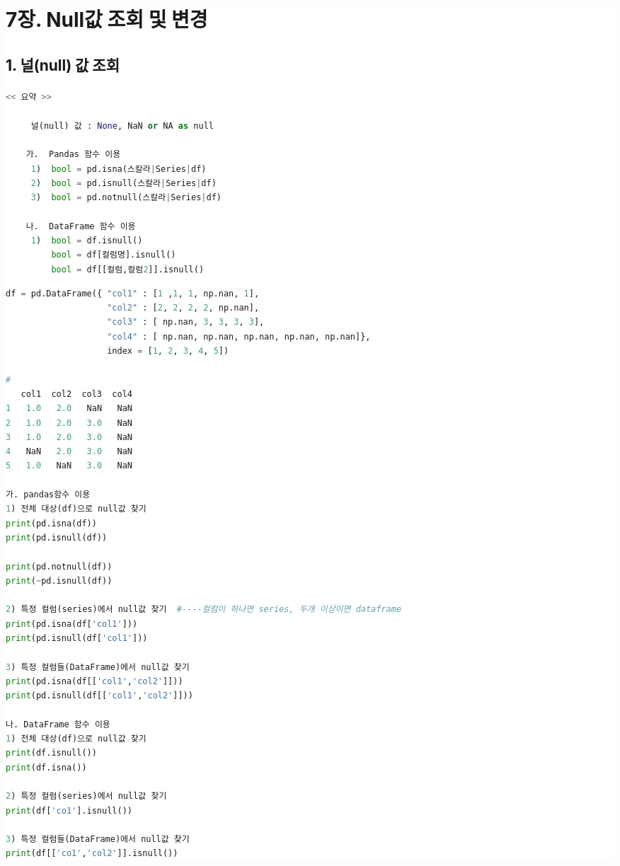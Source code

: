 # 7장. Null값 조회 및 변경
## 1. 널(null) 값 조회
```python
<< 요약 >>

     널(null) 값 : None, NaN or NA as null

    가.  Pandas 함수 이용
     1)  bool = pd.isna(스칼라|Series|df)
     2)  bool = pd.isnull(스칼라|Series|df)
     3)  bool = pd.notnull(스칼라|Series|df)

    나.  DataFrame 함수 이용
     1)  bool = df.isnull()
         bool = df[컬럼명].isnull()
         bool = df[[컬럼,컬럼2]].isnull()
```

```python
df = pd.DataFrame({ "col1" : [1 ,1, 1, np.nan, 1],
                    "col2" : [2, 2, 2, 2, np.nan],
                    "col3" : [ np.nan, 3, 3, 3, 3],
                    "col4" : [ np.nan, np.nan, np.nan, np.nan, np.nan]},
                    index = [1, 2, 3, 4, 5])

#
   col1  col2  col3  col4
1   1.0   2.0   NaN   NaN
2   1.0   2.0   3.0   NaN
3   1.0   2.0   3.0   NaN
4   NaN   2.0   3.0   NaN
5   1.0   NaN   3.0   NaN

가. pandas함수 이용
1) 전체 대상(df)으로 null값 찾기 
print(pd.isna(df))
print(pd.isnull(df))

print(pd.notnull(df))
print(~pd.isnull(df))

2) 특정 컬럼(series)에서 null값 찾기  #----컬럼이 하나면 series, 두개 이상이면 dataframe
print(pd.isna(df['col1']))
print(pd.isnull(df['col1']))

3) 특정 컬럼들(DataFrame)에서 null값 찾기
print(pd.isna(df[['col1','col2']]))
print(pd.isnull(df[['col1','col2']]))

나. DataFrame 함수 이용
1) 전체 대상(df)으로 null값 찾기
print(df.isnull())
print(df.isna())

2) 특정 컬럼(series)에서 null값 찾기
print(df['co1'].isnull())

3) 특정 컬럼들(DataFrame)에서 null값 찾기
print(df[['co1','col2']].isnull())
```
                  